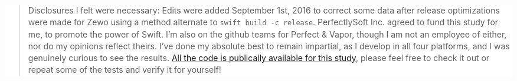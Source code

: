 > Disclosures I felt were necessary: Edits were added September 1st, 2016 to correct some data after release optimizations were made for Zewo using a method alternate to `swift build -c release`. PerfectlySoft Inc. agreed to fund this study for me, to promote the power of Swift. I’m also on the github teams for Perfect & Vapor, though I am not an employee of either, nor do my opinions reflect theirs. I’ve done my absolute best to remain impartial, as I develop in all four platforms, and I was genuinely curious to see the results. [All the code is publically available for this study](https://github.com/rymcol/Server-Side-Swift-Benchmarking), please feel free to check it out or repeat some of the tests and verify it for yourself!

